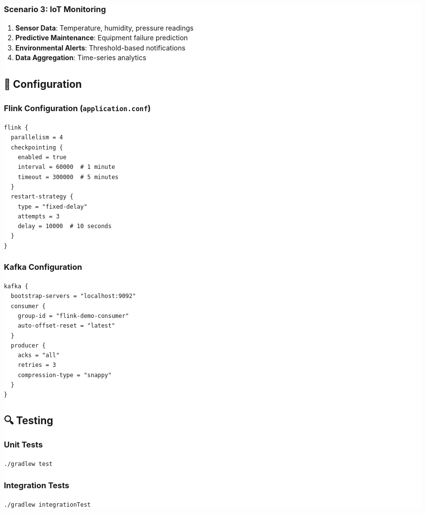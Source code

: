 ### Scenario 3: IoT Monitoring
1. **Sensor Data**: Temperature, humidity, pressure readings
2. **Predictive Maintenance**: Equipment failure prediction
3. **Environmental Alerts**: Threshold-based notifications
4. **Data Aggregation**: Time-series analytics

## 🔧 Configuration

### Flink Configuration (`application.conf`)
```hocon
flink {
  parallelism = 4
  checkpointing {
    enabled = true
    interval = 60000  # 1 minute
    timeout = 300000  # 5 minutes
  }
  restart-strategy {
    type = "fixed-delay"
    attempts = 3
    delay = 10000  # 10 seconds
  }
}
```

### Kafka Configuration
```hocon
kafka {
  bootstrap-servers = "localhost:9092"
  consumer {
    group-id = "flink-demo-consumer"
    auto-offset-reset = "latest"
  }
  producer {
    acks = "all"
    retries = 3
    compression-type = "snappy"
  }
}
```

## 🔍 Testing

### Unit Tests
```bash
./gradlew test
```

### Integration Tests
```bash
./gradlew integrationTest
```
